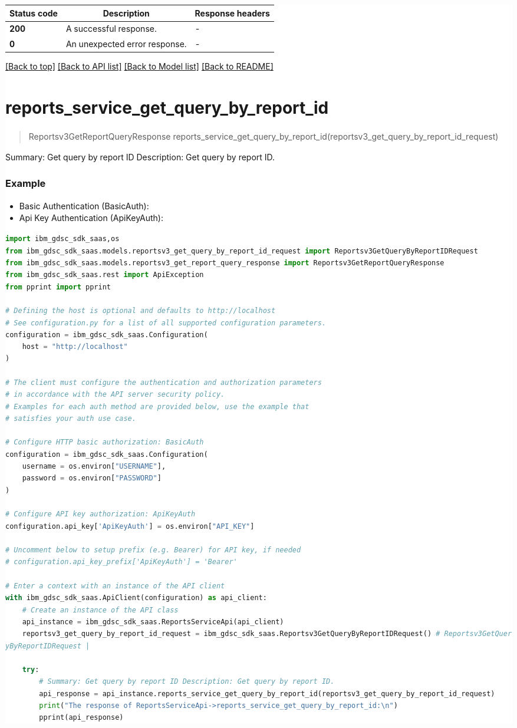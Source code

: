 | Status code | Description | Response headers |
|-------------|-------------|------------------|
**200** | A successful response. |  -  |
**0** | An unexpected error response. |  -  |

[[Back to top]](#) [[Back to API list]](../README.md#documentation-for-api-endpoints) [[Back to Model list]](../README.md#documentation-for-models) [[Back to README]](../README.md)

# **reports_service_get_query_by_report_id**
> Reportsv3GetReportQueryResponse reports_service_get_query_by_report_id(reportsv3_get_query_by_report_id_request)

Summary: Get query by report ID Description: Get query by report ID.

### Example

* Basic Authentication (BasicAuth):
* Api Key Authentication (ApiKeyAuth):

```python
import ibm_gdsc_sdk_saas,os
from ibm_gdsc_sdk_saas.models.reportsv3_get_query_by_report_id_request import Reportsv3GetQueryByReportIDRequest
from ibm_gdsc_sdk_saas.models.reportsv3_get_report_query_response import Reportsv3GetReportQueryResponse
from ibm_gdsc_sdk_saas.rest import ApiException
from pprint import pprint

# Defining the host is optional and defaults to http://localhost
# See configuration.py for a list of all supported configuration parameters.
configuration = ibm_gdsc_sdk_saas.Configuration(
    host = "http://localhost"
)

# The client must configure the authentication and authorization parameters
# in accordance with the API server security policy.
# Examples for each auth method are provided below, use the example that
# satisfies your auth use case.

# Configure HTTP basic authorization: BasicAuth
configuration = ibm_gdsc_sdk_saas.Configuration(
    username = os.environ["USERNAME"],
    password = os.environ["PASSWORD"]
)

# Configure API key authorization: ApiKeyAuth
configuration.api_key['ApiKeyAuth'] = os.environ["API_KEY"]

# Uncomment below to setup prefix (e.g. Bearer) for API key, if needed
# configuration.api_key_prefix['ApiKeyAuth'] = 'Bearer'

# Enter a context with an instance of the API client
with ibm_gdsc_sdk_saas.ApiClient(configuration) as api_client:
    # Create an instance of the API class
    api_instance = ibm_gdsc_sdk_saas.ReportsServiceApi(api_client)
    reportsv3_get_query_by_report_id_request = ibm_gdsc_sdk_saas.Reportsv3GetQueryByReportIDRequest() # Reportsv3GetQueryByReportIDRequest | 

    try:
        # Summary: Get query by report ID Description: Get query by report ID.
        api_response = api_instance.reports_service_get_query_by_report_id(reportsv3_get_query_by_report_id_request)
        print("The response of ReportsServiceApi->reports_service_get_query_by_report_id:\n")
        pprint(api_response)
```